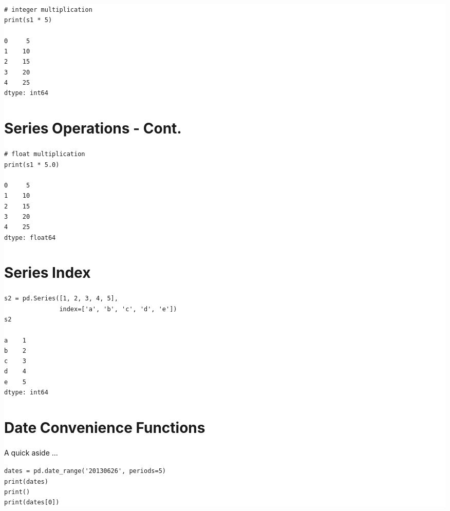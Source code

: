 
    # integer multiplication
    print(s1 * 5)

    0     5
    1    10
    2    15
    3    20
    4    25
    dtype: int64


# Series Operations - Cont.


    # float multiplication
    print(s1 * 5.0)

    0     5
    1    10
    2    15
    3    20
    4    25
    dtype: float64


# Series Index


    s2 = pd.Series([1, 2, 3, 4, 5],
                   index=['a', 'b', 'c', 'd', 'e'])
    s2

    a    1
    b    2
    c    3
    d    4
    e    5
    dtype: int64



# Date Convenience Functions

A quick aside ...


    dates = pd.date_range('20130626', periods=5)
    print(dates)
    print()
    print(dates[0])
